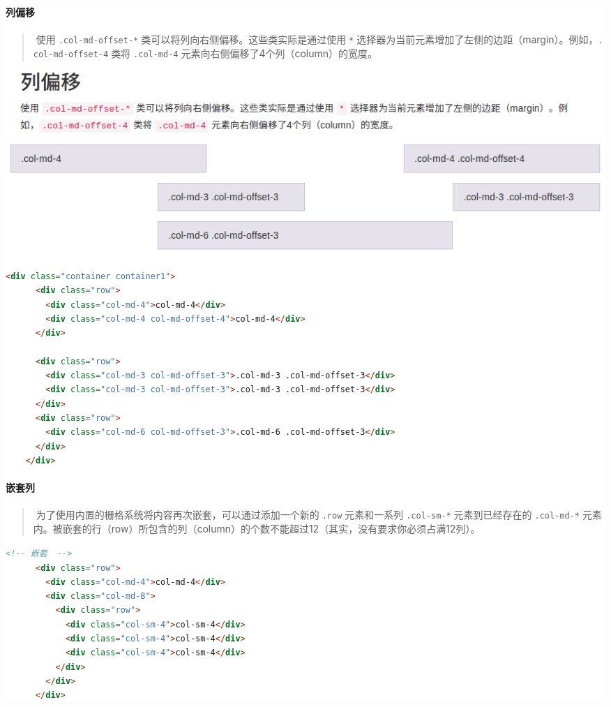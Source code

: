 #### 列偏移

> ​	使用 `.col-md-offset-*` 类可以将列向右侧偏移。这些类实际是通过使用 `*` 选择器为当前元素增加了左侧的边距（margin）。例如，`.col-md-offset-4` 类将 `.col-md-4` 元素向右侧偏移了4个列（column）的宽度。

![](./bootstrap/bootstrap-02.png)

```html
<div class="container container1">
      <div class="row">
        <div class="col-md-4">col-md-4</div>
        <div class="col-md-4 col-md-offset-4">col-md-4</div>
      </div>

      <div class="row">
        <div class="col-md-3 col-md-offset-3">.col-md-3 .col-md-offset-3</div>
        <div class="col-md-3 col-md-offset-3">.col-md-3 .col-md-offset-3</div>
      </div>
      <div class="row">
        <div class="col-md-6 col-md-offset-3">.col-md-6 .col-md-offset-3</div>
      </div>
    </div>
```

#### 嵌套列

> ​	为了使用内置的栅格系统将内容再次嵌套，可以通过添加一个新的 `.row` 元素和一系列 `.col-sm-*` 元素到已经存在的 `.col-md-*` 元素内。被嵌套的行（row）所包含的列（column）的个数不能超过12（其实，没有要求你必须占满12列）。

```html
<!-- 嵌套  -->
      <div class="row">
        <div class="col-md-4">col-md-4</div>
        <div class="col-md-8">
          <div class="row">
            <div class="col-sm-4">col-sm-4</div>
            <div class="col-sm-4">col-sm-4</div>
            <div class="col-sm-4">col-sm-4</div>
          </div>
        </div>
      </div>
```
